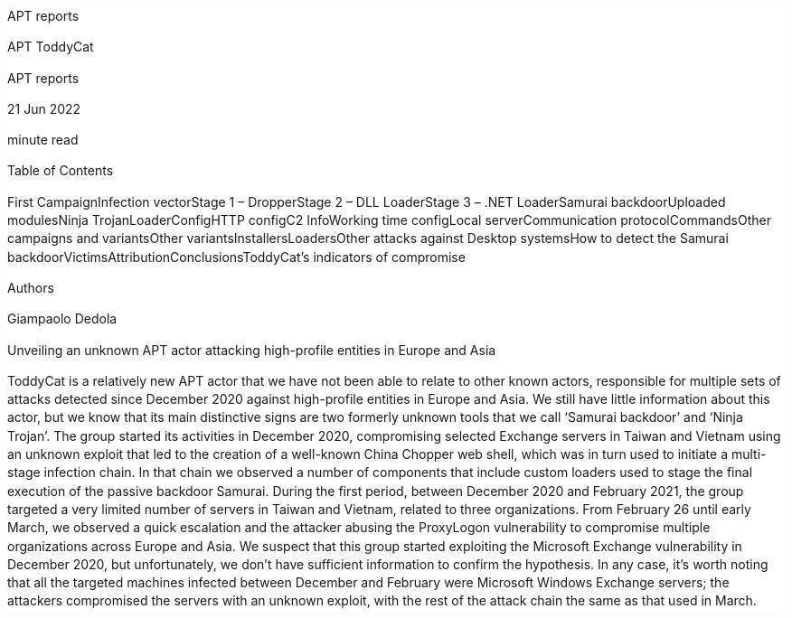
 











 

APT reports

APT ToddyCat 

APT reports

21 Jun 2022

  minute read								
















Table of Contents





First CampaignInfection vectorStage 1 – DropperStage 2 – DLL LoaderStage 3 – .NET LoaderSamurai backdoorUploaded modulesNinja TrojanLoaderConfigHTTP configC2 InfoWorking time configLocal serverCommunication protocolCommandsOther campaigns and variantsOther variantsInstallersLoadersOther attacks against Desktop systemsHow to detect the Samurai backdoorVictimsAttributionConclusionsToddyCat’s indicators of compromise 






 

Authors



 Giampaolo Dedola



Unveiling an unknown APT actor attacking high-profile entities in Europe and Asia


ToddyCat is a relatively new APT actor that we have not been able to relate to other known actors, responsible for multiple sets of attacks detected since December 2020 against high-profile entities in Europe and Asia. We still have little information about this actor, but we know that its main distinctive signs are two formerly unknown tools that we call ‘Samurai backdoor’ and ‘Ninja Trojan’.
The group started its activities in December 2020, compromising selected Exchange servers in Taiwan and Vietnam using an unknown exploit that led to the creation of a well-known China Chopper web shell, which was in turn used to initiate a multi-stage infection chain. In that chain we observed a number of components that include custom loaders used to stage the final execution of the passive backdoor Samurai.
During the first period, between December 2020 and February 2021, the group targeted a very limited number of servers in Taiwan and Vietnam, related to three organizations.
From February 26 until early March, we observed a quick escalation and the attacker abusing the ProxyLogon vulnerability to compromise multiple organizations across Europe and Asia.
We suspect that this group started exploiting the Microsoft Exchange vulnerability in December 2020, but unfortunately, we don’t have sufficient information to confirm the hypothesis. In any case, it’s worth noting that all the targeted machines infected between December and February were Microsoft Windows Exchange servers; the attackers compromised the servers with an unknown exploit, with the rest of the attack chain the same as that used in March.